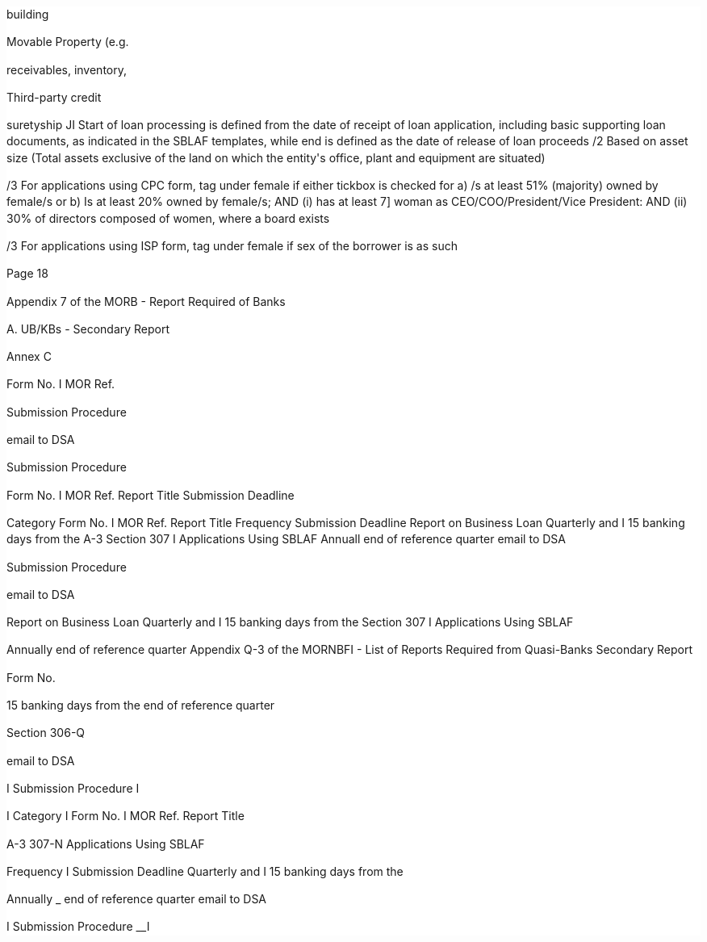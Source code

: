 building

Movable Property (e.g.

receivables, inventory,

Third-party credit

suretyship JI Start of loan processing is defined from the date of receipt of loan application, including basic supporting loan documents, as indicated in the SBLAF templates, while end is defined as the date of release of loan proceeds /2 Based on asset size (Total assets exclusive of the land on which the entity's office, plant and equipment are situated)

/3 For applications using CPC form, tag under female if either tickbox is checked for a) /s at least 51% (majority) owned by female/s or b) Is at least 20% owned by female/s; AND (i) has at least 7] woman as CEO/COO/President/Vice President: AND (ii) 30% of directors composed of women, where a board exists

/3 For applications using ISP form, tag under female if sex of the borrower is as such

Page 18

Appendix 7 of the MORB - Report Required of Banks

A. UB/KBs - Secondary Report

Annex C

Form No. I MOR Ref.

Submission Procedure

email to DSA

Submission Procedure

Form No. I MOR Ref. Report Title Submission Deadline

Category Form No. I MOR Ref. Report Title Frequency Submission Deadline Report on Business Loan Quarterly and I 15 banking days from the A-3 Section 307 I Applications Using SBLAF Annuall end of reference quarter email to DSA

Submission Procedure

email to DSA

Report on Business Loan Quarterly and I 15 banking days from the Section 307 I Applications Using SBLAF

Annually end of reference quarter Appendix Q-3 of the MORNBFI - List of Reports Required from Quasi-Banks Secondary Report

Form No.

15 banking days from the end of reference quarter

Section 306-Q

email to DSA

I Submission Procedure I

I Category I Form No. I MOR Ref. Report Title

A-3 307-N Applications Using SBLAF

Frequency I Submission Deadline Quarterly and I 15 banking days from the

Annually _ end of reference quarter email to DSA

I Submission Procedure __I